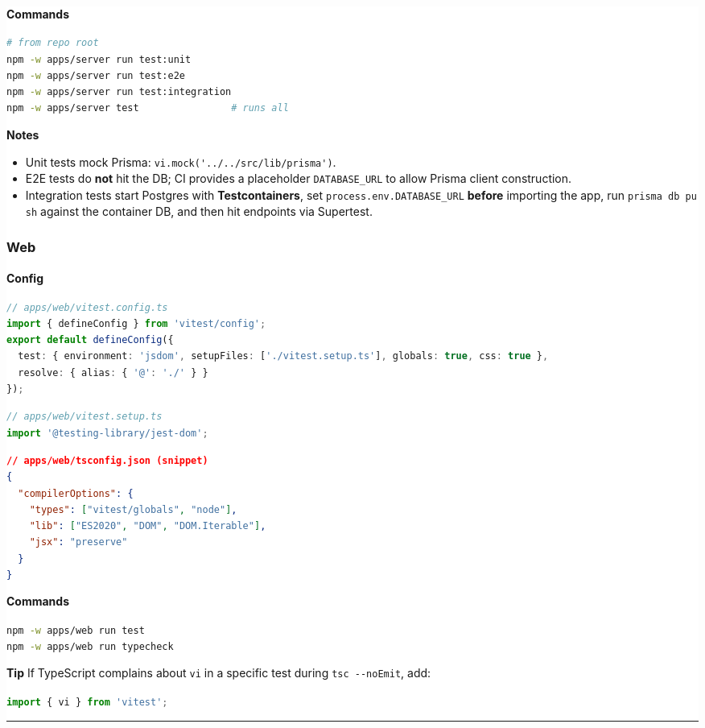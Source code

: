 **Commands**
```bash
# from repo root
npm -w apps/server run test:unit
npm -w apps/server run test:e2e
npm -w apps/server run test:integration
npm -w apps/server test                # runs all
```

**Notes**
- Unit tests mock Prisma: `vi.mock('../../src/lib/prisma')`.
- E2E tests do **not** hit the DB; CI provides a placeholder `DATABASE_URL` to allow Prisma client construction.
- Integration tests start Postgres with **Testcontainers**, set `process.env.DATABASE_URL` **before** importing the app, run `prisma db push` against the container DB, and then hit endpoints via Supertest.

### Web

**Config**
```ts
// apps/web/vitest.config.ts
import { defineConfig } from 'vitest/config';
export default defineConfig({
  test: { environment: 'jsdom', setupFiles: ['./vitest.setup.ts'], globals: true, css: true },
  resolve: { alias: { '@': './' } }
});
```

```ts
// apps/web/vitest.setup.ts
import '@testing-library/jest-dom';
```

```json
// apps/web/tsconfig.json (snippet)
{
  "compilerOptions": {
    "types": ["vitest/globals", "node"],
    "lib": ["ES2020", "DOM", "DOM.Iterable"],
    "jsx": "preserve"
  }
}
```

**Commands**
```bash
npm -w apps/web run test
npm -w apps/web run typecheck
```

**Tip**
If TypeScript complains about `vi` in a specific test during `tsc --noEmit`, add:
```ts
import { vi } from 'vitest';
```

---